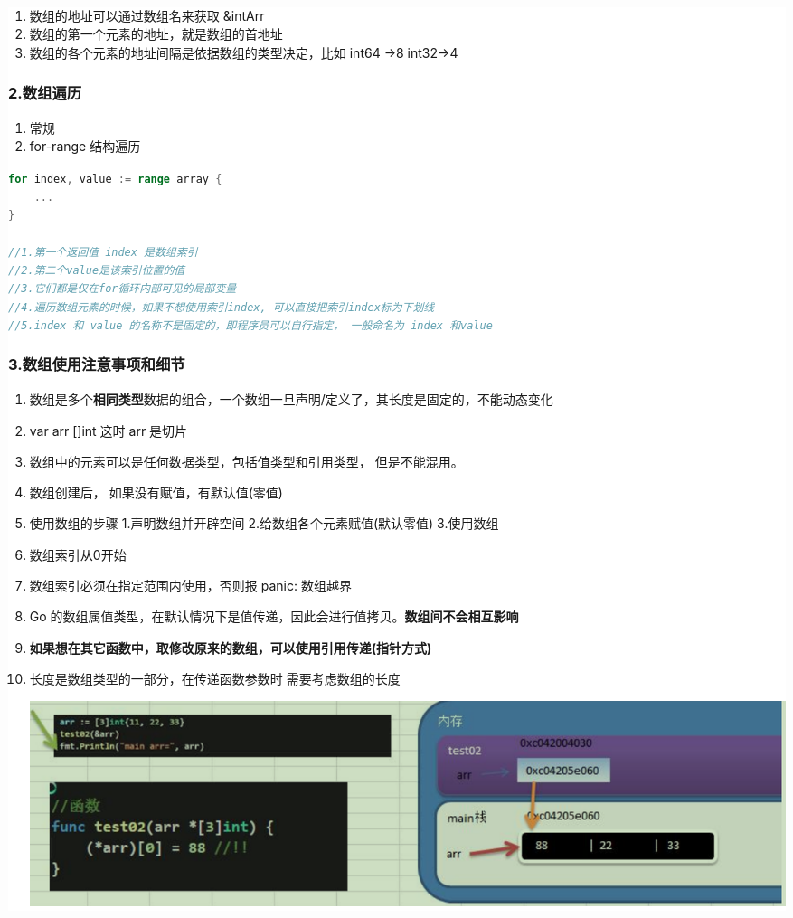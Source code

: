 1. 数组的地址可以通过数组名来获取 &intArr
2. 数组的第一个元素的地址，就是数组的首地址
3. 数组的各个元素的地址间隔是依据数组的类型决定，比如 int64 ->8  int32->4

### 2.数组遍历

1. 常规
2. for-range 结构遍历

```go
for index, value := range array {
    ...
}

//1.第一个返回值 index 是数组索引
//2.第二个value是该索引位置的值
//3.它们都是仅在for循环内部可见的局部变量
//4.遍历数组元素的时候，如果不想使用索引index, 可以直接把索引index标为下划线
//5.index 和 value 的名称不是固定的，即程序员可以自行指定， 一般命名为 index 和value

```

### 3.数组使用注意事项和细节

1. 数组是多个**相同类型**数据的组合，一个数组一旦声明/定义了，其长度是固定的，不能动态变化

2. var arr []int   这时 arr 是切片

3. 数组中的元素可以是任何数据类型，包括值类型和引用类型， 但是不能混用。

4. 数组创建后， 如果没有赋值，有默认值(零值)

5. 使用数组的步骤 1.声明数组并开辟空间 2.给数组各个元素赋值(默认零值) 3.使用数组

6. 数组索引从0开始

7. 数组索引必须在指定范围内使用，否则报 panic: 数组越界

8. Go 的数组属值类型，在默认情况下是值传递，因此会进行值拷贝。**数组间不会相互影响**

9. **如果想在其它函数中，取修改原来的数组，可以使用引用传递(指针方式)**

10. 长度是数组类型的一部分，在传递函数参数时 需要考虑数组的长度

    ![数组指针传递](./assets/数组指针传递.png)
